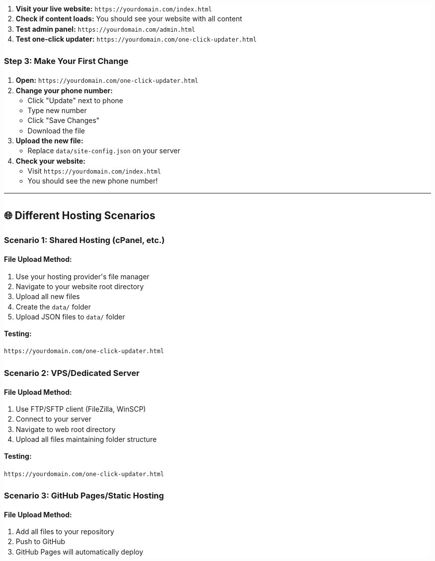 1. **Visit your live website:** `https://yourdomain.com/index.html`
2. **Check if content loads:** You should see your website with all content
3. **Test admin panel:** `https://yourdomain.com/admin.html`
4. **Test one-click updater:** `https://yourdomain.com/one-click-updater.html`

### **Step 3: Make Your First Change**

1. **Open:** `https://yourdomain.com/one-click-updater.html`
2. **Change your phone number:**
   - Click "Update" next to phone
   - Type new number
   - Click "Save Changes"
   - Download the file
3. **Upload the new file:**
   - Replace `data/site-config.json` on your server
4. **Check your website:**
   - Visit `https://yourdomain.com/index.html`
   - You should see the new phone number!

---

## 🌐 **Different Hosting Scenarios**

### **Scenario 1: Shared Hosting (cPanel, etc.)**

**File Upload Method:**
1. Use your hosting provider's file manager
2. Navigate to your website root directory
3. Upload all new files
4. Create the `data/` folder
5. Upload JSON files to `data/` folder

**Testing:**
```
https://yourdomain.com/one-click-updater.html
```

### **Scenario 2: VPS/Dedicated Server**

**File Upload Method:**
1. Use FTP/SFTP client (FileZilla, WinSCP)
2. Connect to your server
3. Navigate to web root directory
4. Upload all files maintaining folder structure

**Testing:**
```
https://yourdomain.com/one-click-updater.html
```

### **Scenario 3: GitHub Pages/Static Hosting**

**File Upload Method:**
1. Add all files to your repository
2. Push to GitHub
3. GitHub Pages will automatically deploy
